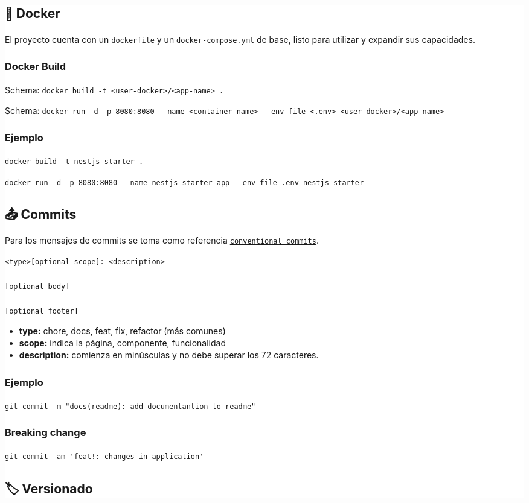 ## 🐳 Docker

El proyecto cuenta con un `dockerfile` y un `docker-compose.yml` de base, listo para utilizar y expandir sus capacidades.

### Docker Build

Schema: `docker build -t <user-docker>/<app-name> .`

Schema: `docker run -d -p 8080:8080 --name <container-name> --env-file <.env> <user-docker>/<app-name>`

### Ejemplo

```
docker build -t nestjs-starter .
```
```
docker run -d -p 8080:8080 --name nestjs-starter-app --env-file .env nestjs-starter
```

<a name="commits"></a>

## 📤 Commits

Para los mensajes de commits se toma como
referencia [`conventional commits`](https://www.conventionalcommits.org/en/v1.0.0/#summary).

```
<type>[optional scope]: <description>

[optional body]

[optional footer]
```

- **type:** chore, docs, feat, fix, refactor (más comunes)
- **scope:** indica la página, componente, funcionalidad
- **description:** comienza en minúsculas y no debe superar los 72 caracteres.

### Ejemplo

```
git commit -m "docs(readme): add documentantion to readme"
```

### Breaking change

```
git commit -am 'feat!: changes in application'
```

<a name="versioning"></a>

## 🏷️ Versionado
